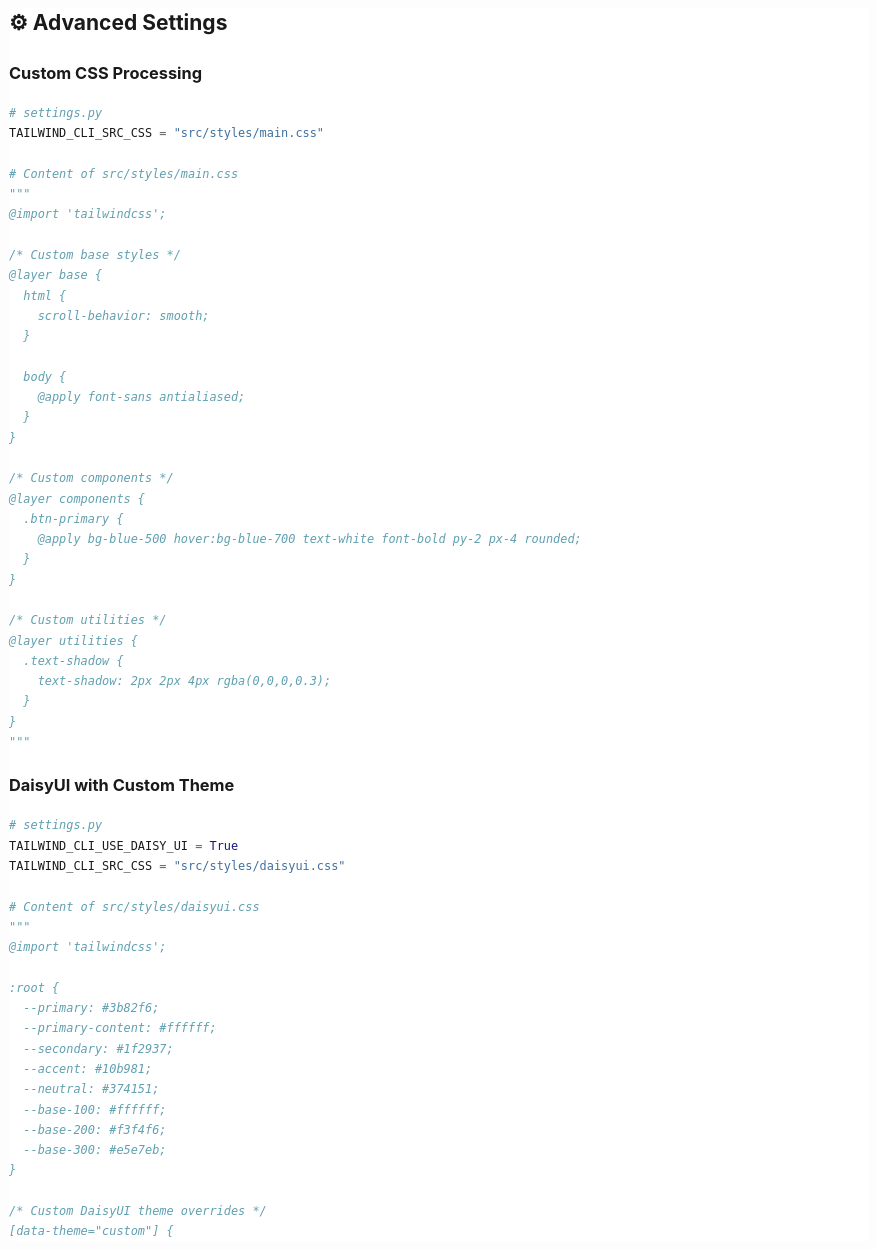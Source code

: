 ## ⚙️ Advanced Settings

### Custom CSS Processing

```python
# settings.py
TAILWIND_CLI_SRC_CSS = "src/styles/main.css"

# Content of src/styles/main.css
"""
@import 'tailwindcss';

/* Custom base styles */
@layer base {
  html {
    scroll-behavior: smooth;
  }
  
  body {
    @apply font-sans antialiased;
  }
}

/* Custom components */
@layer components {
  .btn-primary {
    @apply bg-blue-500 hover:bg-blue-700 text-white font-bold py-2 px-4 rounded;
  }
}

/* Custom utilities */
@layer utilities {
  .text-shadow {
    text-shadow: 2px 2px 4px rgba(0,0,0,0.3);
  }
}
"""
```

### DaisyUI with Custom Theme

```python
# settings.py
TAILWIND_CLI_USE_DAISY_UI = True
TAILWIND_CLI_SRC_CSS = "src/styles/daisyui.css"

# Content of src/styles/daisyui.css
"""
@import 'tailwindcss';

:root {
  --primary: #3b82f6;
  --primary-content: #ffffff;
  --secondary: #1f2937;
  --accent: #10b981;
  --neutral: #374151;
  --base-100: #ffffff;
  --base-200: #f3f4f6;
  --base-300: #e5e7eb;
}

/* Custom DaisyUI theme overrides */
[data-theme="custom"] {
```